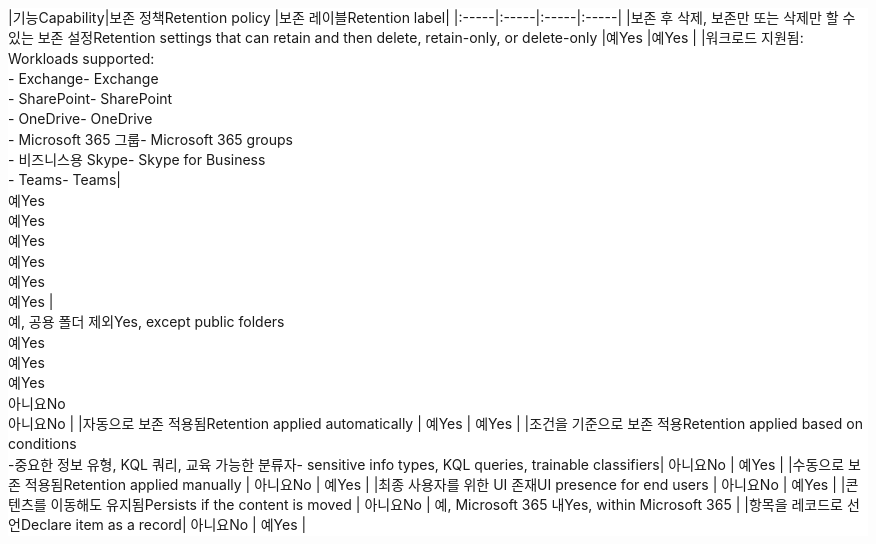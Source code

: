 |<span data-ttu-id="486bf-269">기능</span><span class="sxs-lookup"><span data-stu-id="486bf-269">Capability</span></span>|<span data-ttu-id="486bf-270">보존 정책</span><span class="sxs-lookup"><span data-stu-id="486bf-270">Retention policy</span></span> |<span data-ttu-id="486bf-271">보존 레이블</span><span class="sxs-lookup"><span data-stu-id="486bf-271">Retention label</span></span>|
|:-----|:-----|:-----|:-----|
|<span data-ttu-id="486bf-272">보존 후 삭제, 보존만 또는 삭제만 할 수 있는 보존 설정</span><span class="sxs-lookup"><span data-stu-id="486bf-272">Retention settings that can retain and then delete, retain-only, or delete-only</span></span> |<span data-ttu-id="486bf-273">예</span><span class="sxs-lookup"><span data-stu-id="486bf-273">Yes</span></span> |<span data-ttu-id="486bf-274">예</span><span class="sxs-lookup"><span data-stu-id="486bf-274">Yes</span></span> |
|<span data-ttu-id="486bf-275">워크로드 지원됨: </span><span class="sxs-lookup"><span data-stu-id="486bf-275">Workloads supported:</span></span> <br /><span data-ttu-id="486bf-276">- Exchange</span><span class="sxs-lookup"><span data-stu-id="486bf-276">- Exchange</span></span> <br /><span data-ttu-id="486bf-277">- SharePoint</span><span class="sxs-lookup"><span data-stu-id="486bf-277">- SharePoint</span></span> <br /><span data-ttu-id="486bf-278">- OneDrive</span><span class="sxs-lookup"><span data-stu-id="486bf-278">- OneDrive</span></span> <br /><span data-ttu-id="486bf-279">- Microsoft 365 그룹</span><span class="sxs-lookup"><span data-stu-id="486bf-279">- Microsoft 365 groups</span></span> <br /><span data-ttu-id="486bf-280">- 비즈니스용 Skype</span><span class="sxs-lookup"><span data-stu-id="486bf-280">- Skype for Business</span></span> <br /><span data-ttu-id="486bf-281">- Teams</span><span class="sxs-lookup"><span data-stu-id="486bf-281">- Teams</span></span>|<br /> <span data-ttu-id="486bf-282">예</span><span class="sxs-lookup"><span data-stu-id="486bf-282">Yes</span></span> <br /> <span data-ttu-id="486bf-283">예</span><span class="sxs-lookup"><span data-stu-id="486bf-283">Yes</span></span> <br /> <span data-ttu-id="486bf-284">예</span><span class="sxs-lookup"><span data-stu-id="486bf-284">Yes</span></span> <br /> <span data-ttu-id="486bf-285">예</span><span class="sxs-lookup"><span data-stu-id="486bf-285">Yes</span></span> <br /> <span data-ttu-id="486bf-286">예</span><span class="sxs-lookup"><span data-stu-id="486bf-286">Yes</span></span> <br /> <span data-ttu-id="486bf-287">예</span><span class="sxs-lookup"><span data-stu-id="486bf-287">Yes</span></span> | <br /> <span data-ttu-id="486bf-288">예, 공용 폴더 제외</span><span class="sxs-lookup"><span data-stu-id="486bf-288">Yes, except public folders</span></span> <br /> <span data-ttu-id="486bf-289">예</span><span class="sxs-lookup"><span data-stu-id="486bf-289">Yes</span></span> <br /> <span data-ttu-id="486bf-290">예</span><span class="sxs-lookup"><span data-stu-id="486bf-290">Yes</span></span> <br /> <span data-ttu-id="486bf-291">예</span><span class="sxs-lookup"><span data-stu-id="486bf-291">Yes</span></span> <br /> <span data-ttu-id="486bf-292">아니요</span><span class="sxs-lookup"><span data-stu-id="486bf-292">No</span></span> <br /> <span data-ttu-id="486bf-293">아니요</span><span class="sxs-lookup"><span data-stu-id="486bf-293">No</span></span>  |
|<span data-ttu-id="486bf-294">자동으로 보존 적용됨</span><span class="sxs-lookup"><span data-stu-id="486bf-294">Retention applied automatically</span></span> | <span data-ttu-id="486bf-295">예</span><span class="sxs-lookup"><span data-stu-id="486bf-295">Yes</span></span> | <span data-ttu-id="486bf-296">예</span><span class="sxs-lookup"><span data-stu-id="486bf-296">Yes</span></span> |
|<span data-ttu-id="486bf-297">조건을 기준으로 보존 적용</span><span class="sxs-lookup"><span data-stu-id="486bf-297">Retention applied based on conditions</span></span> <br /> <span data-ttu-id="486bf-298">-중요한 정보 유형, KQL 쿼리, 교육 가능한 분류자</span><span class="sxs-lookup"><span data-stu-id="486bf-298">- sensitive info types, KQL queries, trainable classifiers</span></span>| <span data-ttu-id="486bf-299">아니요</span><span class="sxs-lookup"><span data-stu-id="486bf-299">No</span></span> | <span data-ttu-id="486bf-300">예</span><span class="sxs-lookup"><span data-stu-id="486bf-300">Yes</span></span> |
|<span data-ttu-id="486bf-301">수동으로 보존 적용됨</span><span class="sxs-lookup"><span data-stu-id="486bf-301">Retention applied manually</span></span> | <span data-ttu-id="486bf-302">아니요</span><span class="sxs-lookup"><span data-stu-id="486bf-302">No</span></span> | <span data-ttu-id="486bf-303">예</span><span class="sxs-lookup"><span data-stu-id="486bf-303">Yes</span></span> |
|<span data-ttu-id="486bf-304">최종 사용자를 위한 UI 존재</span><span class="sxs-lookup"><span data-stu-id="486bf-304">UI presence for end users</span></span> | <span data-ttu-id="486bf-305">아니요</span><span class="sxs-lookup"><span data-stu-id="486bf-305">No</span></span> | <span data-ttu-id="486bf-306">예</span><span class="sxs-lookup"><span data-stu-id="486bf-306">Yes</span></span> |
|<span data-ttu-id="486bf-307">콘텐츠를 이동해도 유지됨</span><span class="sxs-lookup"><span data-stu-id="486bf-307">Persists if the content is moved</span></span> | <span data-ttu-id="486bf-308">아니요</span><span class="sxs-lookup"><span data-stu-id="486bf-308">No</span></span> | <span data-ttu-id="486bf-309">예, Microsoft 365 내</span><span class="sxs-lookup"><span data-stu-id="486bf-309">Yes, within Microsoft 365</span></span> |
|<span data-ttu-id="486bf-310">항목을 레코드로 선언</span><span class="sxs-lookup"><span data-stu-id="486bf-310">Declare item as a record</span></span>| <span data-ttu-id="486bf-311">아니요</span><span class="sxs-lookup"><span data-stu-id="486bf-311">No</span></span> | <span data-ttu-id="486bf-312">예</span><span class="sxs-lookup"><span data-stu-id="486bf-312">Yes</span></span> |